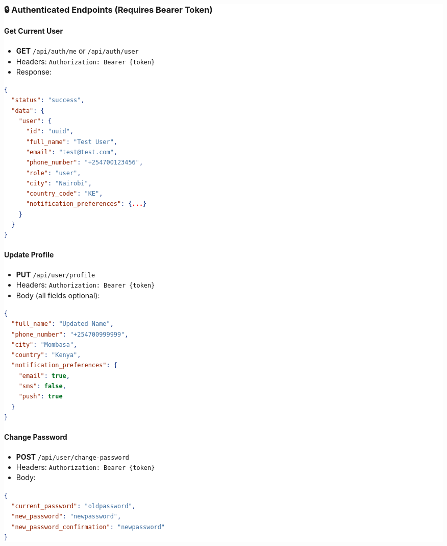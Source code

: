 ### 🔒 Authenticated Endpoints (Requires Bearer Token)

#### Get Current User
- **GET** `/api/auth/me` or `/api/auth/user`
- Headers: `Authorization: Bearer {token}`
- Response:
```json
{
  "status": "success",
  "data": {
    "user": {
      "id": "uuid",
      "full_name": "Test User",
      "email": "test@test.com",
      "phone_number": "+254700123456",
      "role": "user",
      "city": "Nairobi",
      "country_code": "KE",
      "notification_preferences": {...}
    }
  }
}
```

#### Update Profile
- **PUT** `/api/user/profile`
- Headers: `Authorization: Bearer {token}`
- Body (all fields optional):
```json
{
  "full_name": "Updated Name",
  "phone_number": "+254700999999",
  "city": "Mombasa",
  "country": "Kenya",
  "notification_preferences": {
    "email": true,
    "sms": false,
    "push": true
  }
}
```

#### Change Password
- **POST** `/api/user/change-password`
- Headers: `Authorization: Bearer {token}`
- Body:
```json
{
  "current_password": "oldpassword",
  "new_password": "newpassword",
  "new_password_confirmation": "newpassword"
}
```
